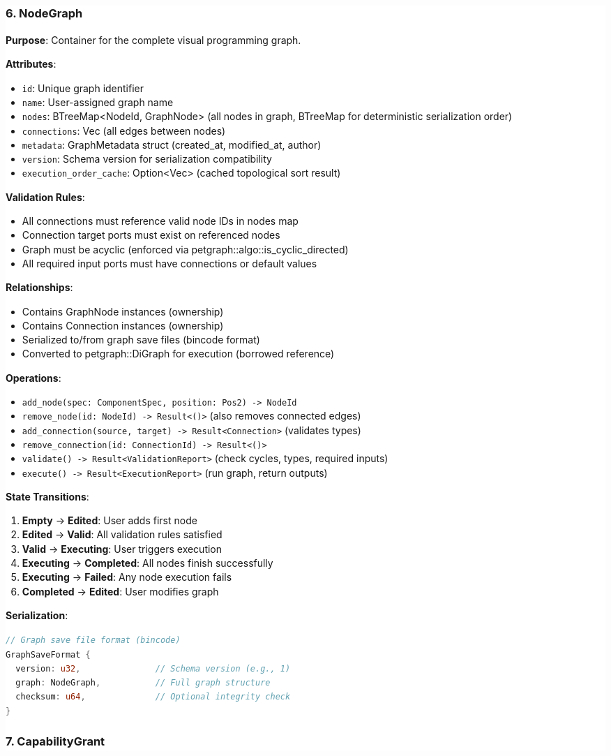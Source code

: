 ### 6. NodeGraph

**Purpose**: Container for the complete visual programming graph.

**Attributes**:
- `id`: Unique graph identifier
- `name`: User-assigned graph name
- `nodes`: BTreeMap<NodeId, GraphNode> (all nodes in graph, BTreeMap for deterministic serialization order)
- `connections`: Vec<Connection> (all edges between nodes)
- `metadata`: GraphMetadata struct (created_at, modified_at, author)
- `version`: Schema version for serialization compatibility
- `execution_order_cache`: Option<Vec<NodeId>> (cached topological sort result)

**Validation Rules**:
- All connections must reference valid node IDs in nodes map
- Connection target ports must exist on referenced nodes
- Graph must be acyclic (enforced via petgraph::algo::is_cyclic_directed)
- All required input ports must have connections or default values

**Relationships**:
- Contains GraphNode instances (ownership)
- Contains Connection instances (ownership)
- Serialized to/from graph save files (bincode format)
- Converted to petgraph::DiGraph for execution (borrowed reference)

**Operations**:
- `add_node(spec: ComponentSpec, position: Pos2) -> NodeId`
- `remove_node(id: NodeId) -> Result<()>` (also removes connected edges)
- `add_connection(source, target) -> Result<Connection>` (validates types)
- `remove_connection(id: ConnectionId) -> Result<()>`
- `validate() -> Result<ValidationReport>` (check cycles, types, required inputs)
- `execute() -> Result<ExecutionReport>` (run graph, return outputs)

**State Transitions**:
1. **Empty** → **Edited**: User adds first node
2. **Edited** → **Valid**: All validation rules satisfied
3. **Valid** → **Executing**: User triggers execution
4. **Executing** → **Completed**: All nodes finish successfully
5. **Executing** → **Failed**: Any node execution fails
6. **Completed** → **Edited**: User modifies graph

**Serialization**:
```rust
// Graph save file format (bincode)
GraphSaveFormat {
  version: u32,               // Schema version (e.g., 1)
  graph: NodeGraph,           // Full graph structure
  checksum: u64,              // Optional integrity check
}
```

### 7. CapabilityGrant
